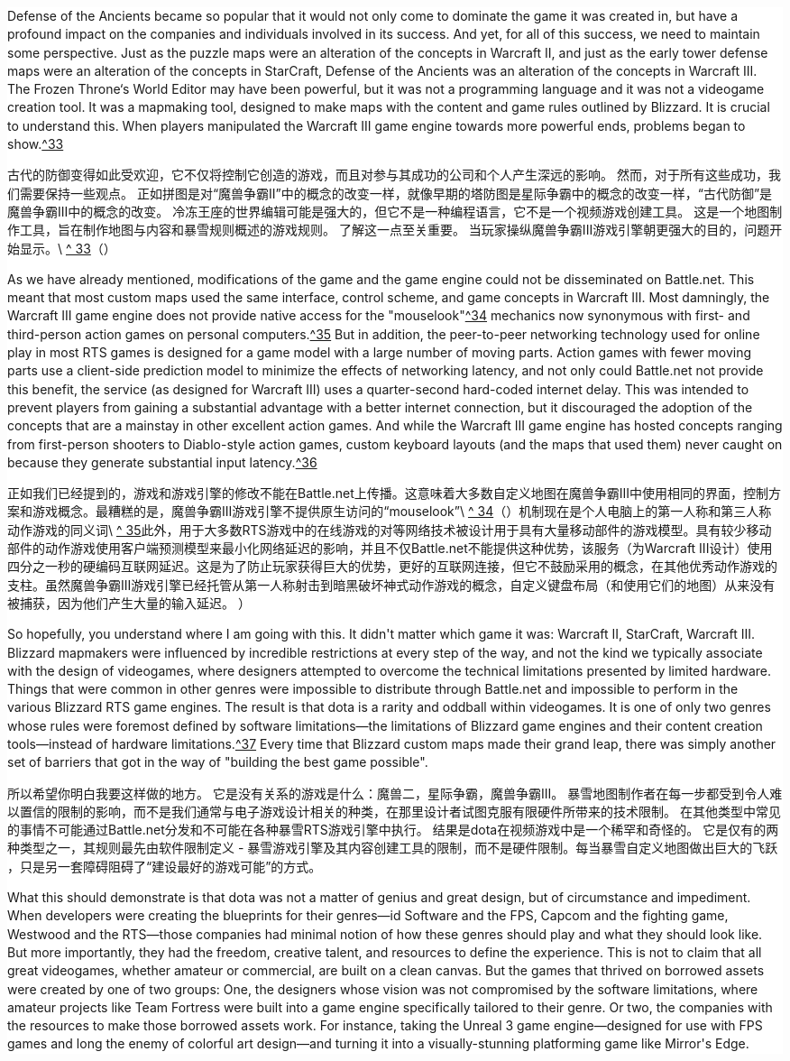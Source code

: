 Defense of the Ancients became so popular that it would not only come to dominate the game it was created in, but have a profound impact on the companies and individuals involved in its success. And yet, for all of this success, we need to maintain some perspective. Just as the puzzle maps were an alteration of the concepts in Warcraft II, and just as the early tower defense maps were an alteration of the concepts in StarCraft, Defense of the Ancients was an alteration of the concepts in Warcraft III. The Frozen Throne‘s World Editor may have been powerful, but it was not a programming language and it was not a videogame creation tool. It was a mapmaking tool, designed to make maps with the content and game rules outlined by Blizzard. It is crucial to understand this. When players manipulated the Warcraft III game engine towards more powerful ends, problems began to show.[^33]()

古代的防御变得如此受欢迎，它不仅将控制它创造的游戏，而且对参与其成功的公司和个人产生深远的影响。 然而，对于所有这些成功，我们需要保持一些观点。 正如拼图是对“魔兽争霸II”中的概念的改变一样，就像早期的塔防图是星际争霸中的概念的改变一样，“古代防御”是魔兽争霸III中的概念的改变。 冷冻王座的世界编辑可能是强大的，但它不是一种编程语言，它不是一个视频游戏创建工具。 这是一个地图制作工具，旨在制作地图与内容和暴雪规则概述的游戏规则。 了解这一点至关重要。 当玩家操纵魔兽争霸III游戏引擎朝更强大的目的，问题开始显示。\ [^ 33]()（）

As we have already mentioned, modifications of the game and the game engine could not be disseminated on Battle.net. This meant that most custom maps used the same interface, control scheme, and game concepts in Warcraft III. Most damningly, the Warcraft III game engine does not provide native access for the "mouselook"[^34]() mechanics now synonymous with first- and third-person action games on personal computers.[^35]() But in addition, the peer-to-peer networking technology used for online play in most RTS games is designed for a game model with a large number of moving parts. Action games with fewer moving parts use a client-side prediction model to minimize the effects of networking latency, and not only could Battle.net not provide this benefit, the service (as designed for Warcraft III) uses a quarter-second hard-coded internet delay. This was intended to prevent players from gaining a substantial advantage with a better internet connection, but it discouraged the adoption of the concepts that are a mainstay in other excellent action games. And while the Warcraft III game engine has hosted concepts ranging from first-person shooters to Diablo-style action games, custom keyboard layouts (and the maps that used them) never caught on because they generate substantial input latency.[^36]()

正如我们已经提到的，游戏和游戏引擎的修改不能在Battle.net上传播。这意味着大多数自定义地图在魔兽争霸III中使用相同的界面，控制方案和游戏概念。最糟糕的是，魔兽争霸III游戏引擎不提供原生访问的“mouselook”\ [^ 34]()（）机制现在是个人电脑上的第一人称和第三人称动作游戏的同义词\ [^ 35]()此外，用于大多数RTS游戏中的在线游戏的对等网络技术被设计用于具有大量移动部件的游戏模型。具有较少移动部件的动作游戏使用客户端预测模型来最小化网络延迟的影响，并且不仅Battle.net不能提供这种优势，该服务（为Warcraft III设计）使用四分之一秒的硬编码互联网延迟。这是为了防止玩家获得巨大的优势，更好的互联网连接，但它不鼓励采用的概念，在其他优秀动作游戏的支柱。虽然魔兽争霸III游戏引擎已经托管从第一人称射击到暗黑破坏神式动作游戏的概念，自定义键盘布局（和使用它们的地图）从来没有被捕获，因为他们产生大量的输入延迟。 ）

So hopefully, you understand where I am going with this. It didn't matter which game it was: Warcraft II, StarCraft, Warcraft III. Blizzard mapmakers were influenced by incredible restrictions at every step of the way, and not the kind we typically associate with the design of videogames, where designers attempted to overcome the technical limitations presented by limited hardware. Things that were common in other genres were impossible to distribute through Battle.net and impossible to perform in the various Blizzard RTS game engines. The result is that dota is a rarity and oddball within videogames. It is one of only two genres whose rules were foremost defined by software limitations—the limitations of Blizzard game engines and their content creation tools—instead of hardware limitations.[^37]() Every time that Blizzard custom maps made their grand leap, there was simply another set of barriers that got in the way of "building the best game possible".

所以希望你明白我要这样做的地方。 它是没有关系的游戏是什么：魔兽二，星际争霸，魔兽争霸III。 暴雪地图制作者在每一步都受到令人难以置信的限制的影响，而不是我们通常与电子游戏设计相关的种类，在那里设计者试图克服有限硬件所带来的技术限制。 在其他类型中常见的事情不可能通过Battle.net分发和不可能在各种暴雪RTS游戏引擎中执行。 结果是dota在视频游戏中是一个稀罕和奇怪的。 它是仅有的两种类型之一，其规则最先由软件限制定义 - 暴雪游戏引擎及其内容创建工具的限制，而不是硬件限制。每当暴雪自定义地图做出巨大的飞跃 ，只是另一套障碍阻碍了“建设最好的游戏可能”的方式。

What this should demonstrate is that dota was not a matter of genius and great design, but of circumstance and impediment. When developers were creating the blueprints for their genres—id Software and the FPS, Capcom and the fighting game, Westwood and the RTS—those companies had minimal notion of how these genres should play and what they should look like. But more importantly, they had the freedom, creative talent, and resources to define the experience. This is not to claim that all great videogames, whether amateur or commercial, are built on a clean canvas. But the games that thrived on borrowed assets were created by one of two groups: One, the designers whose vision was not compromised by the software limitations, where amateur projects like Team Fortress were built into a game engine specifically tailored to their genre. Or two, the companies with the resources to make those borrowed assets work. For instance, taking the Unreal 3 game engine—designed for use with FPS games and long the enemy of colorful art design—and turning it into a visually-stunning platforming game like Mirror's Edge.
